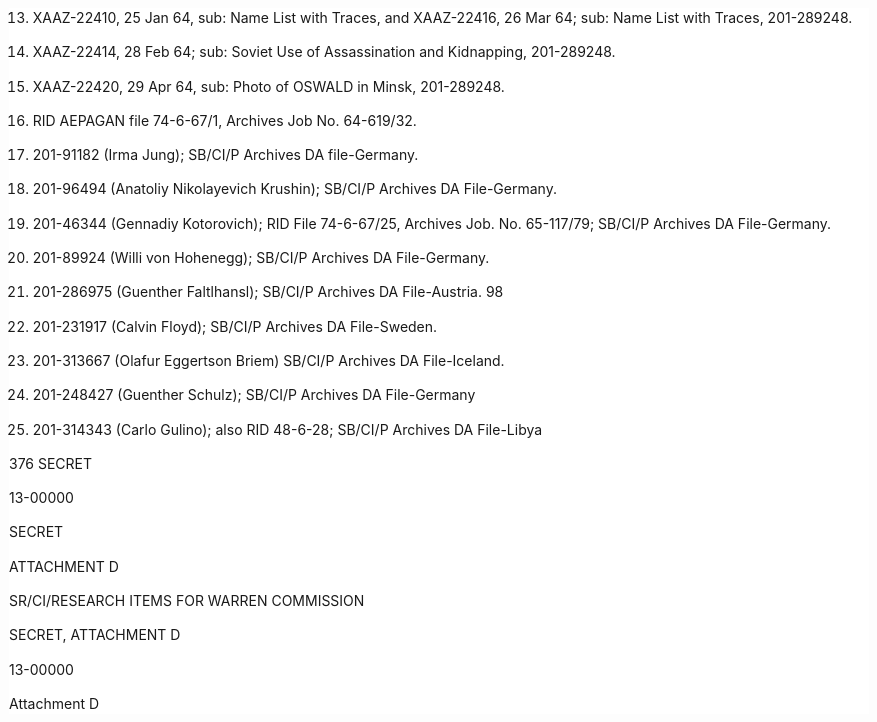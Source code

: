 13. XAAZ-22410, 25 Jan 64, sub: Name List with
Traces, and XAAZ-22416, 26 Mar 64; sub:
Name List with Traces, 201-289248.

14. XAAZ-22414, 28 Feb 64; sub: Soviet Use of
Assassination and Kidnapping, 201-289248.

15. XAAZ-22420, 29 Apr 64, sub: Photo of OSWALD
in Minsk, 201-289248.

16. RID AEPAGAN file 74-6-67/1, Archives Job
No. 64-619/32.

17. 201-91182 (Irma Jung); SB/CI/P Archives
DA file-Germany.

18. 201-96494 (Anatoliy Nikolayevich Krushin);
SB/CI/P Archives DA File-Germany.

19. 201-46344 (Gennadiy Kotorovich); RID File
74-6-67/25, Archives Job. No. 65-117/79;
SB/CI/P Archives DA File-Germany.

20. 201-89924 (Willi von Hohenegg); SB/CI/P
Archives DA File-Germany.

21. 201-286975 (Guenther Faltlhansl); SB/CI/P
Archives DA File-Austria.
98
22. 201-231917 (Calvin Floyd); SB/CI/P Archives
DA File-Sweden.

23. 201-313667 (Olafur Eggertson Briem) SB/CI/P
Archives DA File-Iceland.

24. 201-248427 (Guenther Schulz); SB/CI/P
Archives DA File-Germany

25. 201-314343 (Carlo Gulino); also RID 48-6-28;
SB/CI/P Archives DA File-Libya

376
SECRET

13-00000

SECRET

ATTACHMENT D

SR/CI/RESEARCH ITEMS
FOR WARREN COMMISSION

SECRET,
ATTACHMENT D

13-00000

Attachment D
